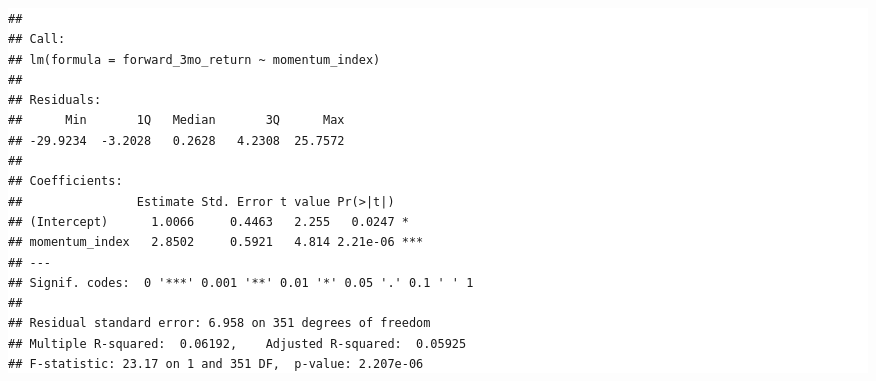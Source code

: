 ```
## 
## Call:
## lm(formula = forward_3mo_return ~ momentum_index)
## 
## Residuals:
##      Min       1Q   Median       3Q      Max 
## -29.9234  -3.2028   0.2628   4.2308  25.7572 
## 
## Coefficients:
##                Estimate Std. Error t value Pr(>|t|)    
## (Intercept)      1.0066     0.4463   2.255   0.0247 *  
## momentum_index   2.8502     0.5921   4.814 2.21e-06 ***
## ---
## Signif. codes:  0 '***' 0.001 '**' 0.01 '*' 0.05 '.' 0.1 ' ' 1
## 
## Residual standard error: 6.958 on 351 degrees of freedom
## Multiple R-squared:  0.06192,	Adjusted R-squared:  0.05925 
## F-statistic: 23.17 on 1 and 351 DF,  p-value: 2.207e-06
```
